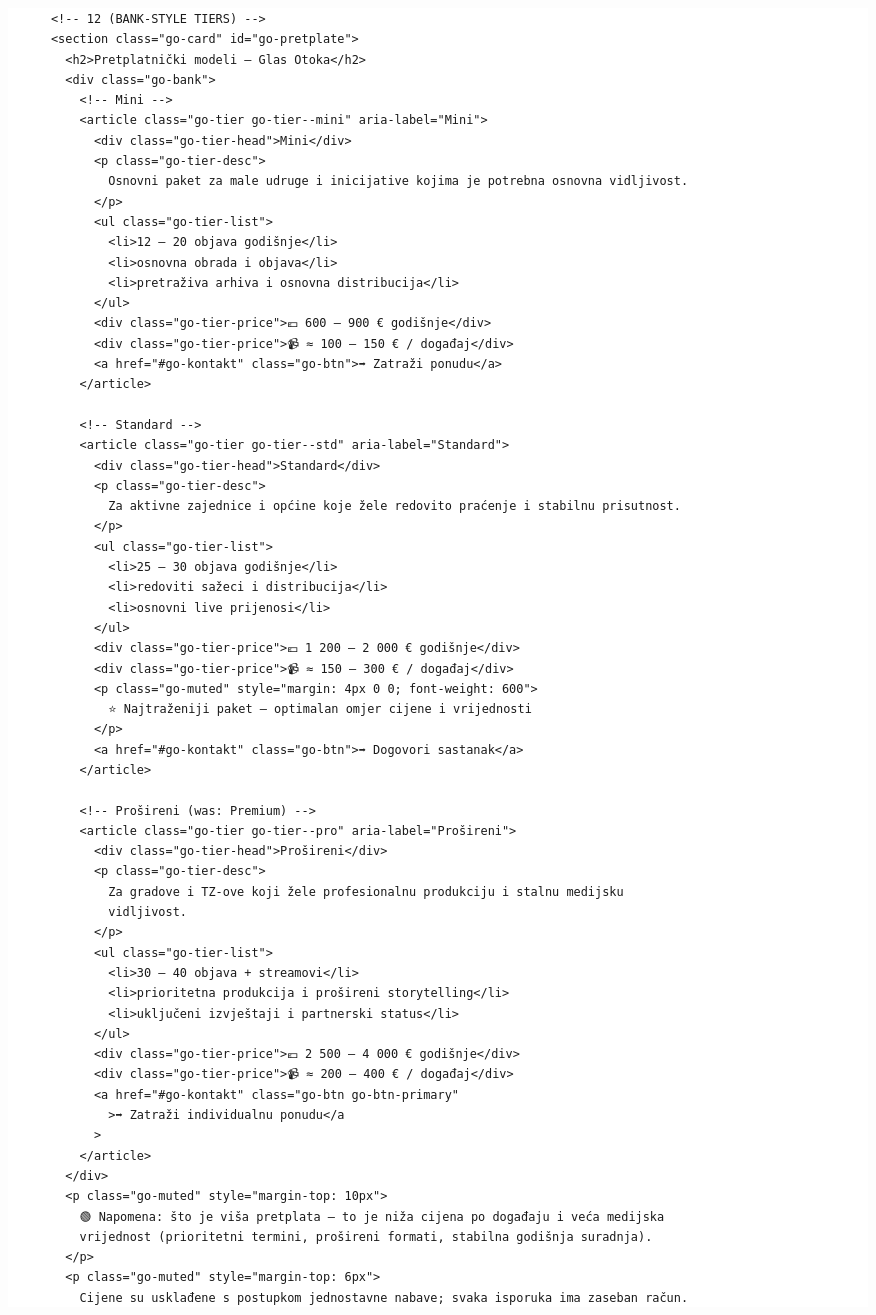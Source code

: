           <!-- 12 (BANK-STYLE TIERS) -->
          <section class="go-card" id="go-pretplate">
            <h2>Pretplatnički modeli — Glas Otoka</h2>
            <div class="go-bank">
              <!-- Mini -->
              <article class="go-tier go-tier--mini" aria-label="Mini">
                <div class="go-tier-head">Mini</div>
                <p class="go-tier-desc">
                  Osnovni paket za male udruge i inicijative kojima je potrebna osnovna vidljivost.
                </p>
                <ul class="go-tier-list">
                  <li>12 – 20 objava godišnje</li>
                  <li>osnovna obrada i objava</li>
                  <li>pretraživa arhiva i osnovna distribucija</li>
                </ul>
                <div class="go-tier-price">💶 600 – 900 € godišnje</div>
                <div class="go-tier-price">📹 ≈ 100 – 150 € / događaj</div>
                <a href="#go-kontakt" class="go-btn">➡️ Zatraži ponudu</a>
              </article>

              <!-- Standard -->
              <article class="go-tier go-tier--std" aria-label="Standard">
                <div class="go-tier-head">Standard</div>
                <p class="go-tier-desc">
                  Za aktivne zajednice i općine koje žele redovito praćenje i stabilnu prisutnost.
                </p>
                <ul class="go-tier-list">
                  <li>25 – 30 objava godišnje</li>
                  <li>redoviti sažeci i distribucija</li>
                  <li>osnovni live prijenosi</li>
                </ul>
                <div class="go-tier-price">💶 1 200 – 2 000 € godišnje</div>
                <div class="go-tier-price">📹 ≈ 150 – 300 € / događaj</div>
                <p class="go-muted" style="margin: 4px 0 0; font-weight: 600">
                  ⭐ Najtraženiji paket — optimalan omjer cijene i vrijednosti
                </p>
                <a href="#go-kontakt" class="go-btn">➡️ Dogovori sastanak</a>
              </article>

              <!-- Prošireni (was: Premium) -->
              <article class="go-tier go-tier--pro" aria-label="Prošireni">
                <div class="go-tier-head">Prošireni</div>
                <p class="go-tier-desc">
                  Za gradove i TZ-ove koji žele profesionalnu produkciju i stalnu medijsku
                  vidljivost.
                </p>
                <ul class="go-tier-list">
                  <li>30 – 40 objava + streamovi</li>
                  <li>prioritetna produkcija i prošireni storytelling</li>
                  <li>uključeni izvještaji i partnerski status</li>
                </ul>
                <div class="go-tier-price">💶 2 500 – 4 000 € godišnje</div>
                <div class="go-tier-price">📹 ≈ 200 – 400 € / događaj</div>
                <a href="#go-kontakt" class="go-btn go-btn-primary"
                  >➡️ Zatraži individualnu ponudu</a
                >
              </article>
            </div>
            <p class="go-muted" style="margin-top: 10px">
              🟢 Napomena: što je viša pretplata — to je niža cijena po događaju i veća medijska
              vrijednost (prioritetni termini, prošireni formati, stabilna godišnja suradnja).
            </p>
            <p class="go-muted" style="margin-top: 6px">
              Cijene su usklađene s postupkom jednostavne nabave; svaka isporuka ima zaseban račun.